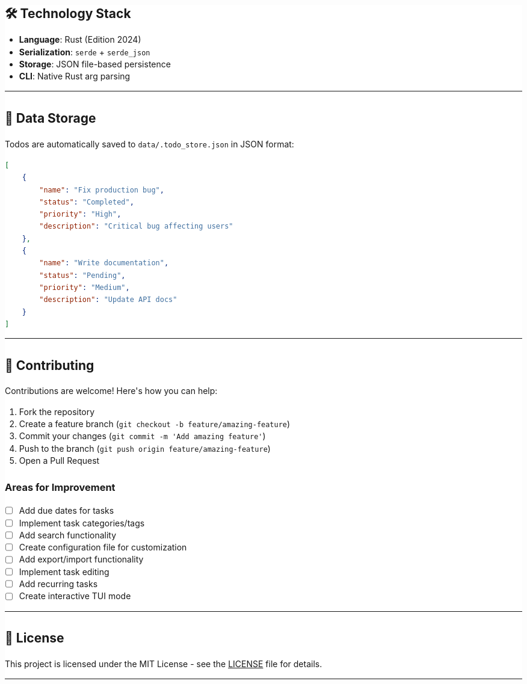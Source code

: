 
## 🛠️ Technology Stack

- **Language**: Rust (Edition 2024)
- **Serialization**: `serde` + `serde_json`
- **Storage**: JSON file-based persistence
- **CLI**: Native Rust arg parsing

---

## 📝 Data Storage

Todos are automatically saved to `data/.todo_store.json` in JSON format:

```json
[
	{
		"name": "Fix production bug",
		"status": "Completed",
		"priority": "High",
		"description": "Critical bug affecting users"
	},
	{
		"name": "Write documentation",
		"status": "Pending",
		"priority": "Medium",
		"description": "Update API docs"
	}
]
```

---

## 🤝 Contributing

Contributions are welcome! Here's how you can help:

1. Fork the repository
2. Create a feature branch (`git checkout -b feature/amazing-feature`)
3. Commit your changes (`git commit -m 'Add amazing feature'`)
4. Push to the branch (`git push origin feature/amazing-feature`)
5. Open a Pull Request

### Areas for Improvement

- [ ] Add due dates for tasks
- [ ] Implement task categories/tags
- [ ] Add search functionality
- [ ] Create configuration file for customization
- [ ] Add export/import functionality
- [ ] Implement task editing
- [ ] Add recurring tasks
- [ ] Create interactive TUI mode

---

## 📄 License

This project is licensed under the MIT License - see the [LICENSE](LICENSE) file for details.

---
